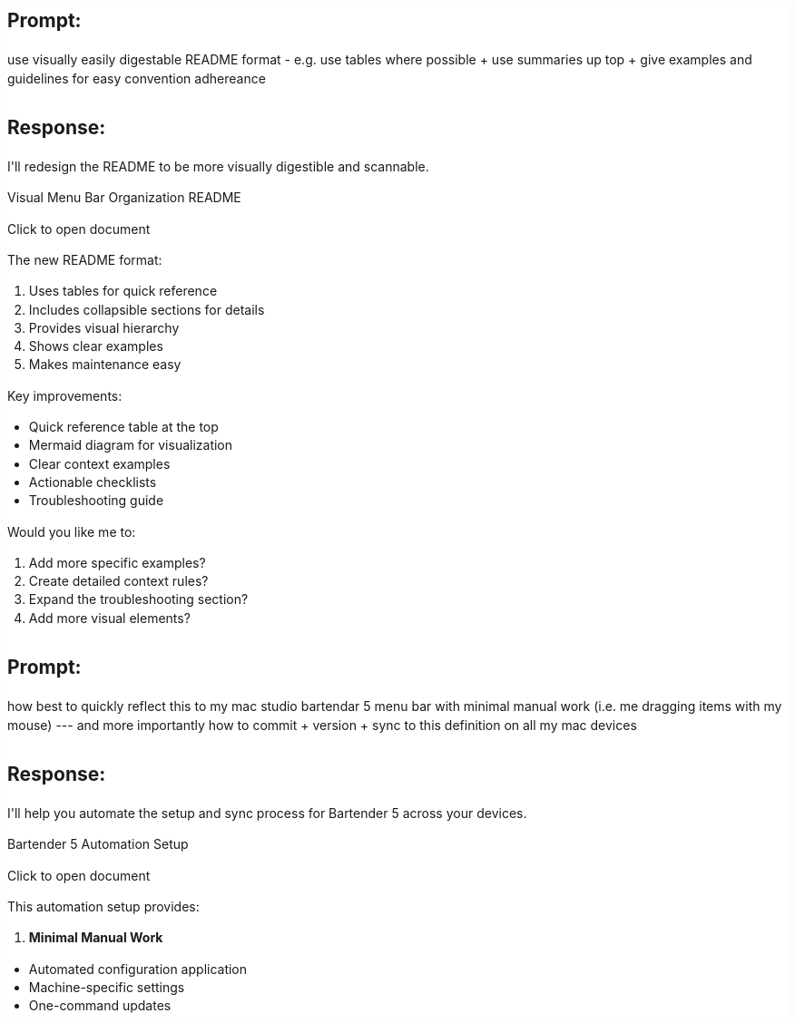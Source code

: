 ## Prompt:
use visually easily digestable README format - e.g. use tables where possible + use summaries up top + give examples and guidelines for easy convention adhereance

## Response:
I'll redesign the README to be more visually digestible and scannable.

Visual Menu Bar Organization README

Click to open document

The new README format:

1.  Uses tables for quick reference
2.  Includes collapsible sections for details
3.  Provides visual hierarchy
4.  Shows clear examples
5.  Makes maintenance easy

Key improvements:

*   Quick reference table at the top
*   Mermaid diagram for visualization
*   Clear context examples
*   Actionable checklists
*   Troubleshooting guide

Would you like me to:

1.  Add more specific examples?
2.  Create detailed context rules?
3.  Expand the troubleshooting section?
4.  Add more visual elements?

## Prompt:
how best to quickly reflect this to my mac studio bartendar 5 menu bar with minimal manual work (i.e. me dragging items with my mouse) --- and more importantly how to commit + version + sync to this definition on all my mac devices

## Response:
I'll help you automate the setup and sync process for Bartender 5 across your devices.

Bartender 5 Automation Setup

Click to open document

This automation setup provides:

1.  **Minimal Manual Work**

*   Automated configuration application
*   Machine-specific settings
*   One-command updates
